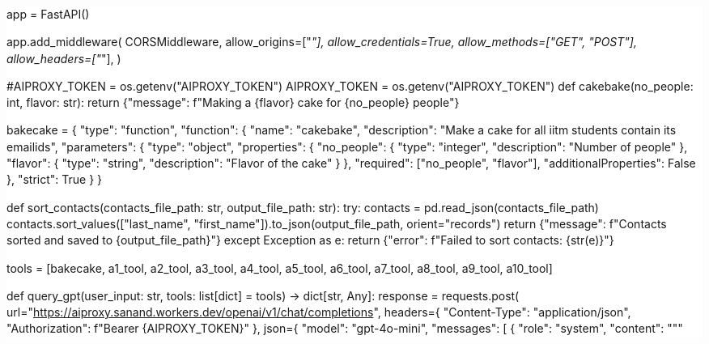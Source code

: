 
app = FastAPI()

app.add_middleware(
    CORSMiddleware,
    allow_origins=["*"],
    allow_credentials=True,
    allow_methods=["GET", "POST"],
    allow_headers=["*"],
)

#AIPROXY_TOKEN = os.getenv("AIPROXY_TOKEN")
AIPROXY_TOKEN = os.getenv("AIPROXY_TOKEN")
def cakebake(no_people: int, flavor: str):
    return {"message": f"Making a {flavor} cake for {no_people} people"}

bakecake = {
    "type": "function",
    "function": {
        "name": "cakebake",
        "description": "Make a cake for all iitm students contain its emailids",
        "parameters": {
            "type": "object",
            "properties": {
                "no_people": {
                    "type": "integer",
                    "description": "Number of people"
                },
                "flavor": {
                    "type": "string",
                    "description": "Flavor of the cake"
                }
            },
            "required": ["no_people", "flavor"],
            "additionalProperties": False
        },
        "strict": True
    }
}

def sort_contacts(contacts_file_path: str, output_file_path: str):
    try:
        contacts = pd.read_json(contacts_file_path)
        contacts.sort_values(["last_name", "first_name"]).to_json(output_file_path, orient="records")
        return {"message": f"Contacts sorted and saved to {output_file_path}"}
    except Exception as e:
        return {"error": f"Failed to sort contacts: {str(e)}"}

tools = [bakecake, a1_tool, a2_tool, a3_tool, a4_tool, a5_tool, a6_tool, a7_tool, a8_tool, a9_tool, a10_tool]



def query_gpt(user_input: str, tools: list[dict] = tools) -&gt; dict[str, Any]:
    response = requests.post(
        url="https://aiproxy.sanand.workers.dev/openai/v1/chat/completions",
        headers={
            "Content-Type": "application/json",
            "Authorization": f"Bearer {AIPROXY_TOKEN}"
        },
        json={
            "model": "gpt-4o-mini",
            "messages": [
                {
                    "role": "system",
                    "content": """